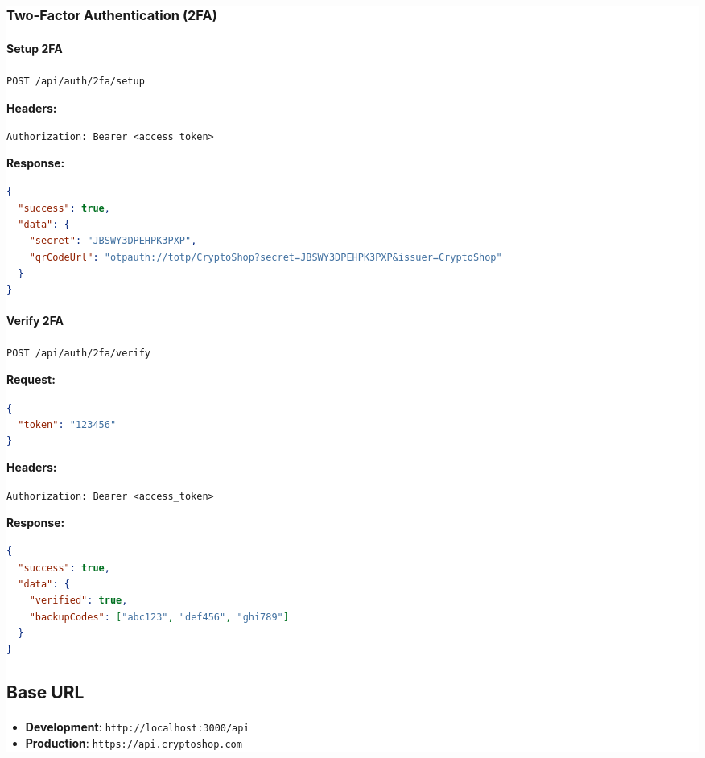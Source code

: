 ### Two-Factor Authentication (2FA)

#### Setup 2FA
```http
POST /api/auth/2fa/setup
```

**Headers:**
```http
Authorization: Bearer <access_token>
```

**Response:**
```json
{
  "success": true,
  "data": {
    "secret": "JBSWY3DPEHPK3PXP",
    "qrCodeUrl": "otpauth://totp/CryptoShop?secret=JBSWY3DPEHPK3PXP&issuer=CryptoShop"
  }
}
```

#### Verify 2FA
```http
POST /api/auth/2fa/verify
```

**Request:**
```json
{
  "token": "123456"
}
```

**Headers:**
```http
Authorization: Bearer <access_token>
```

**Response:**
```json
{
  "success": true,
  "data": {
    "verified": true,
    "backupCodes": ["abc123", "def456", "ghi789"]
  }
}
```

## Base URL

- **Development**: `http://localhost:3000/api`
- **Production**: `https://api.cryptoshop.com`
